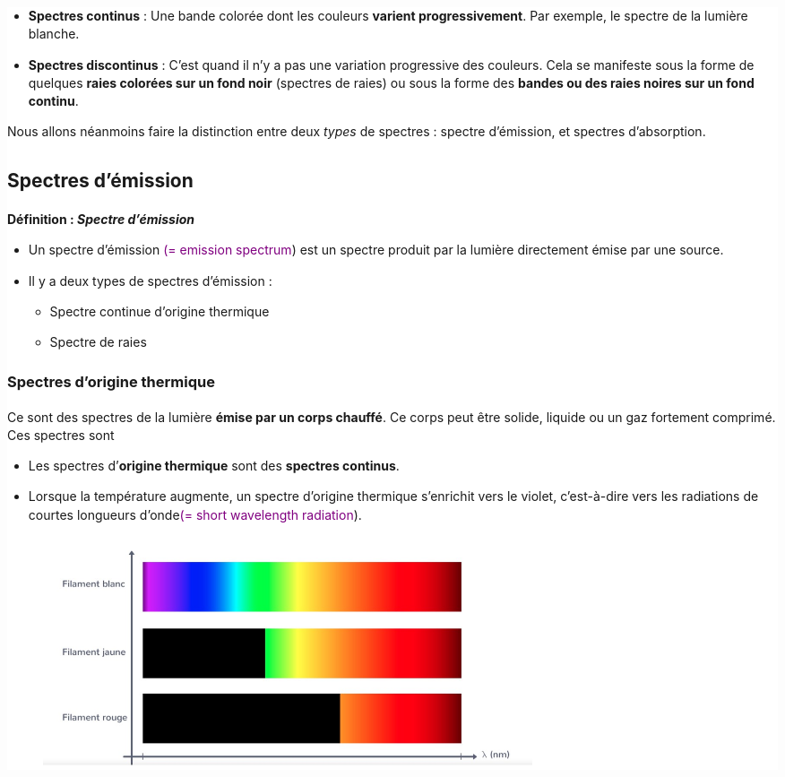 - **Spectres continus** : Une bande colorée dont les couleurs **varient
  progressivement**. Par exemple, le spectre de la lumière blanche.

- **Spectres discontinus** : C’est quand il n’y a pas une variation
  progressive des couleurs. Cela se manifeste sous la forme de quelques
  **raies colorées sur un fond noir** (spectres de raies) ou sous la
  forme des **bandes ou des raies noires sur un fond continu**.

Nous allons néanmoins faire la distinction entre deux *types* de
spectres : spectre d’émission, et spectres d’absorption.

## Spectres d’émission

<div class="leftbar">

**Définition : *Spectre d’émission***

- Un spectre d’émission <span style="color: purple">(= emission
  spectrum</span>) est un spectre produit par la lumière directement
  émise par une source.

- Il y a deux types de spectres d’émission :

  - Spectre continue d’origine thermique

  - Spectre de raies

</div>

### Spectres d’origine thermique

Ce sont des spectres de la lumière **émise par un corps chauffé**. Ce
corps peut être solide, liquide ou un gaz fortement comprimé. Ces
spectres sont

- Les spectres d’**origine thermique** sont des **spectres continus**.

- Lorsque la température augmente, un spectre d’origine thermique
  s’enrichit vers le violet, c’est-à-dire vers les radiations de courtes
  longueurs d’onde<span style="color: purple">(= short wavelength
  radiation</span>).

<figure>
<img src="img/10/spectretherm.jpg" style="width:70.0%" />
</figure>
